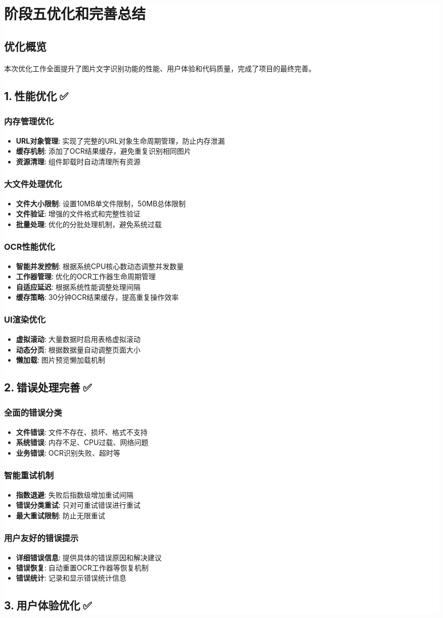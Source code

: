 # 阶段五优化和完善总结

## 优化概览

本次优化工作全面提升了图片文字识别功能的性能、用户体验和代码质量，完成了项目的最终完善。

## 1. 性能优化 ✅

### 内存管理优化
- **URL对象管理**: 实现了完整的URL对象生命周期管理，防止内存泄漏
- **缓存机制**: 添加了OCR结果缓存，避免重复识别相同图片
- **资源清理**: 组件卸载时自动清理所有资源

### 大文件处理优化
- **文件大小限制**: 设置10MB单文件限制，50MB总体限制
- **文件验证**: 增强的文件格式和完整性验证
- **批量处理**: 优化的分批处理机制，避免系统过载

### OCR性能优化
- **智能并发控制**: 根据系统CPU核心数动态调整并发数量
- **工作器管理**: 优化的OCR工作器生命周期管理
- **自适应延迟**: 根据系统性能调整处理间隔
- **缓存策略**: 30分钟OCR结果缓存，提高重复操作效率

### UI渲染优化
- **虚拟滚动**: 大量数据时启用表格虚拟滚动
- **动态分页**: 根据数据量自动调整页面大小
- **懒加载**: 图片预览懒加载机制

## 2. 错误处理完善 ✅

### 全面的错误分类
- **文件错误**: 文件不存在、损坏、格式不支持
- **系统错误**: 内存不足、CPU过载、网络问题
- **业务错误**: OCR识别失败、超时等

### 智能重试机制
- **指数退避**: 失败后指数级增加重试间隔
- **错误分类重试**: 只对可重试错误进行重试
- **最大重试限制**: 防止无限重试

### 用户友好的错误提示
- **详细错误信息**: 提供具体的错误原因和解决建议
- **错误恢复**: 自动重置OCR工作器等恢复机制
- **错误统计**: 记录和显示错误统计信息

## 3. 用户体验优化 ✅
